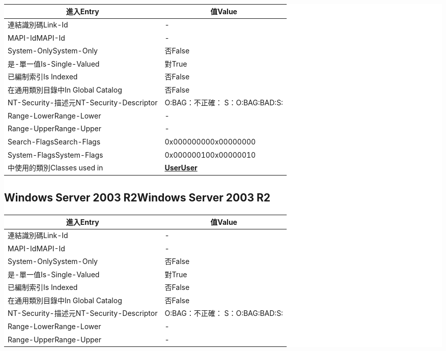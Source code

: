 

| <span data-ttu-id="ff820-153">進入</span><span class="sxs-lookup"><span data-stu-id="ff820-153">Entry</span></span> | <span data-ttu-id="ff820-154">值</span><span class="sxs-lookup"><span data-stu-id="ff820-154">Value</span></span> |
|------------------------|-----------------------------------|
| <span data-ttu-id="ff820-155">連結識別碼</span><span class="sxs-lookup"><span data-stu-id="ff820-155">Link-Id</span></span>                | \-                                |
| <span data-ttu-id="ff820-156">MAPI-Id</span><span class="sxs-lookup"><span data-stu-id="ff820-156">MAPI-Id</span></span>                | \-                                |
| <span data-ttu-id="ff820-157">System-Only</span><span class="sxs-lookup"><span data-stu-id="ff820-157">System-Only</span></span>            | <span data-ttu-id="ff820-158">否</span><span class="sxs-lookup"><span data-stu-id="ff820-158">False</span></span>                             |
| <span data-ttu-id="ff820-159">是-單一值</span><span class="sxs-lookup"><span data-stu-id="ff820-159">Is-Single-Valued</span></span>       | <span data-ttu-id="ff820-160">對</span><span class="sxs-lookup"><span data-stu-id="ff820-160">True</span></span>                              |
| <span data-ttu-id="ff820-161">已編制索引</span><span class="sxs-lookup"><span data-stu-id="ff820-161">Is Indexed</span></span>             | <span data-ttu-id="ff820-162">否</span><span class="sxs-lookup"><span data-stu-id="ff820-162">False</span></span>                             |
| <span data-ttu-id="ff820-163">在通用類別目錄中</span><span class="sxs-lookup"><span data-stu-id="ff820-163">In Global Catalog</span></span>      | <span data-ttu-id="ff820-164">否</span><span class="sxs-lookup"><span data-stu-id="ff820-164">False</span></span>                             |
| <span data-ttu-id="ff820-165">NT-Security-描述元</span><span class="sxs-lookup"><span data-stu-id="ff820-165">NT-Security-Descriptor</span></span> | <span data-ttu-id="ff820-166">O:BAG：不正確： S：</span><span class="sxs-lookup"><span data-stu-id="ff820-166">O:BAG:BAD:S:</span></span>                      |
| <span data-ttu-id="ff820-167">Range-Lower</span><span class="sxs-lookup"><span data-stu-id="ff820-167">Range-Lower</span></span>            | \-                                |
| <span data-ttu-id="ff820-168">Range-Upper</span><span class="sxs-lookup"><span data-stu-id="ff820-168">Range-Upper</span></span>            | \-                                |
| <span data-ttu-id="ff820-169">Search-Flags</span><span class="sxs-lookup"><span data-stu-id="ff820-169">Search-Flags</span></span>           | <span data-ttu-id="ff820-170">0x00000000</span><span class="sxs-lookup"><span data-stu-id="ff820-170">0x00000000</span></span>                        |
| <span data-ttu-id="ff820-171">System-Flags</span><span class="sxs-lookup"><span data-stu-id="ff820-171">System-Flags</span></span>           | <span data-ttu-id="ff820-172">0x00000010</span><span class="sxs-lookup"><span data-stu-id="ff820-172">0x00000010</span></span>                        |
| <span data-ttu-id="ff820-173">中使用的類別</span><span class="sxs-lookup"><span data-stu-id="ff820-173">Classes used in</span></span>        | [<span data-ttu-id="ff820-174">**User**</span><span class="sxs-lookup"><span data-stu-id="ff820-174">**User**</span></span>](c-user.md)<br/> |



## <a name="windows-server-2003-r2"></a><span data-ttu-id="ff820-175">Windows Server 2003 R2</span><span class="sxs-lookup"><span data-stu-id="ff820-175">Windows Server 2003 R2</span></span>



| <span data-ttu-id="ff820-176">進入</span><span class="sxs-lookup"><span data-stu-id="ff820-176">Entry</span></span> | <span data-ttu-id="ff820-177">值</span><span class="sxs-lookup"><span data-stu-id="ff820-177">Value</span></span> |
|------------------------|-----------------------------------|
| <span data-ttu-id="ff820-178">連結識別碼</span><span class="sxs-lookup"><span data-stu-id="ff820-178">Link-Id</span></span>                | \-                                |
| <span data-ttu-id="ff820-179">MAPI-Id</span><span class="sxs-lookup"><span data-stu-id="ff820-179">MAPI-Id</span></span>                | \-                                |
| <span data-ttu-id="ff820-180">System-Only</span><span class="sxs-lookup"><span data-stu-id="ff820-180">System-Only</span></span>            | <span data-ttu-id="ff820-181">否</span><span class="sxs-lookup"><span data-stu-id="ff820-181">False</span></span>                             |
| <span data-ttu-id="ff820-182">是-單一值</span><span class="sxs-lookup"><span data-stu-id="ff820-182">Is-Single-Valued</span></span>       | <span data-ttu-id="ff820-183">對</span><span class="sxs-lookup"><span data-stu-id="ff820-183">True</span></span>                              |
| <span data-ttu-id="ff820-184">已編制索引</span><span class="sxs-lookup"><span data-stu-id="ff820-184">Is Indexed</span></span>             | <span data-ttu-id="ff820-185">否</span><span class="sxs-lookup"><span data-stu-id="ff820-185">False</span></span>                             |
| <span data-ttu-id="ff820-186">在通用類別目錄中</span><span class="sxs-lookup"><span data-stu-id="ff820-186">In Global Catalog</span></span>      | <span data-ttu-id="ff820-187">否</span><span class="sxs-lookup"><span data-stu-id="ff820-187">False</span></span>                             |
| <span data-ttu-id="ff820-188">NT-Security-描述元</span><span class="sxs-lookup"><span data-stu-id="ff820-188">NT-Security-Descriptor</span></span> | <span data-ttu-id="ff820-189">O:BAG：不正確： S：</span><span class="sxs-lookup"><span data-stu-id="ff820-189">O:BAG:BAD:S:</span></span>                      |
| <span data-ttu-id="ff820-190">Range-Lower</span><span class="sxs-lookup"><span data-stu-id="ff820-190">Range-Lower</span></span>            | \-                                |
| <span data-ttu-id="ff820-191">Range-Upper</span><span class="sxs-lookup"><span data-stu-id="ff820-191">Range-Upper</span></span>            | \-                                |